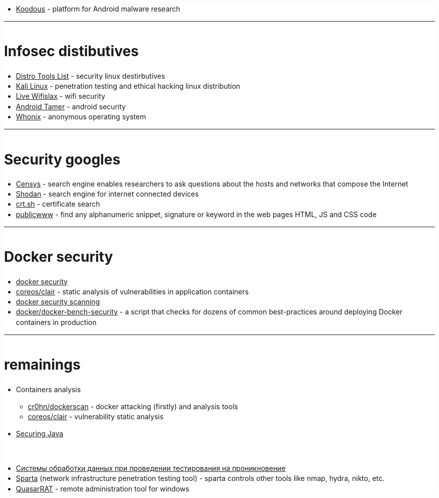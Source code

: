 * [Koodous](https://docs.koodous.com/) - platform for Android malware research


---

# Infosec distibutives

* [Distro Tools List](http://www.kitploit.com/search/label/Distro#) - security linux destirbutives
* [Kali Linux](https://www.kali.org/) - penetration testing and ethical hacking linux distribution
* [Live Wifislax](http://www.wifislax.com/) - wifi security
* [Android Tamer](https://androidtamer.com/) - android security
* [Whonix](https://www.whonix.org/wiki/) - anonymous operating system


---

# Security googles

* [Censys](https://censys.io/) - search engine enables researchers to ask questions about the hosts and networks that compose the Internet
* [Shodan](https://www.shodan.io/) - search engine for internet connected devices
* [crt.sh](https://crt.sh/) - certificate search
* [publicwww](https://publicwww.com/) - find any alphanumeric snippet, signature or keyword in the web pages HTML, JS and CSS code

---

# Docker security

* [docker security](https://docs.docker.com/engine/security/security/)
* [coreos/clair](https://github.com/coreos/clair) - static analysis of vulnerabilities in application containers 
* [docker security scanning](https://docs.docker.com/docker-cloud/builds/image-scan/)
* [docker/docker-bench-security](https://github.com/docker/docker-bench-security) - a script that checks for dozens of common best-practices around deploying Docker containers in production

---

# remainings

* Containers analysis

    * [cr0hn/dockerscan](https://github.com/cr0hn/dockerscan) - docker attacking (firstly) and analysis tools
    * [coreos/clair](https://github.com/coreos/clair) - vulnerability static analysis

* [Securing Java](http://www.securingjava.com/toc.html)

<br>

* [Системы обработки данных при проведении тестирования на проникновение](https://habrahabr.ru/company/pentestit/blog/283056/)
* [Sparta](http://sparta.secforce.com/) (network infrastructure penetration testing tool) - sparta controls other tools like nmap, hydra, nikto, etc.
* [QuasarRAT](https://github.com/quasar/QuasarRAT) - remote administration tool for windows
